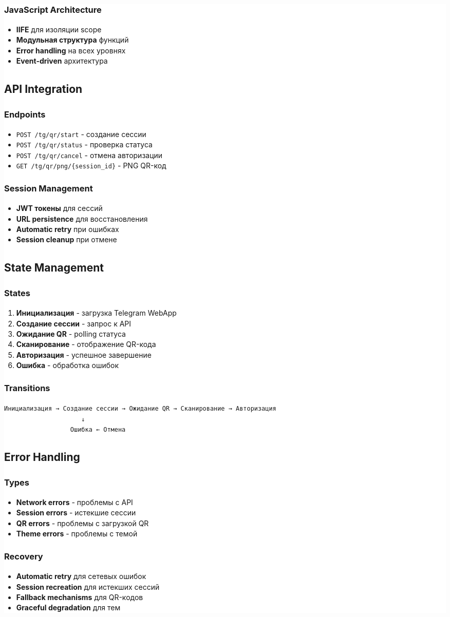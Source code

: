 ### JavaScript Architecture
- **IIFE** для изоляции scope
- **Модульная структура** функций
- **Error handling** на всех уровнях
- **Event-driven** архитектура

## API Integration

### Endpoints
- `POST /tg/qr/start` - создание сессии
- `POST /tg/qr/status` - проверка статуса
- `POST /tg/qr/cancel` - отмена авторизации
- `GET /tg/qr/png/{session_id}` - PNG QR-код

### Session Management
- **JWT токены** для сессий
- **URL persistence** для восстановления
- **Automatic retry** при ошибках
- **Session cleanup** при отмене

## State Management

### States
1. **Инициализация** - загрузка Telegram WebApp
2. **Создание сессии** - запрос к API
3. **Ожидание QR** - polling статуса
4. **Сканирование** - отображение QR-кода
5. **Авторизация** - успешное завершение
6. **Ошибка** - обработка ошибок

### Transitions
```
Инициализация → Создание сессии → Ожидание QR → Сканирование → Авторизация
                     ↓
                  Ошибка ← Отмена
```

## Error Handling

### Types
- **Network errors** - проблемы с API
- **Session errors** - истекшие сессии
- **QR errors** - проблемы с загрузкой QR
- **Theme errors** - проблемы с темой

### Recovery
- **Automatic retry** для сетевых ошибок
- **Session recreation** для истекших сессий
- **Fallback mechanisms** для QR-кодов
- **Graceful degradation** для тем
